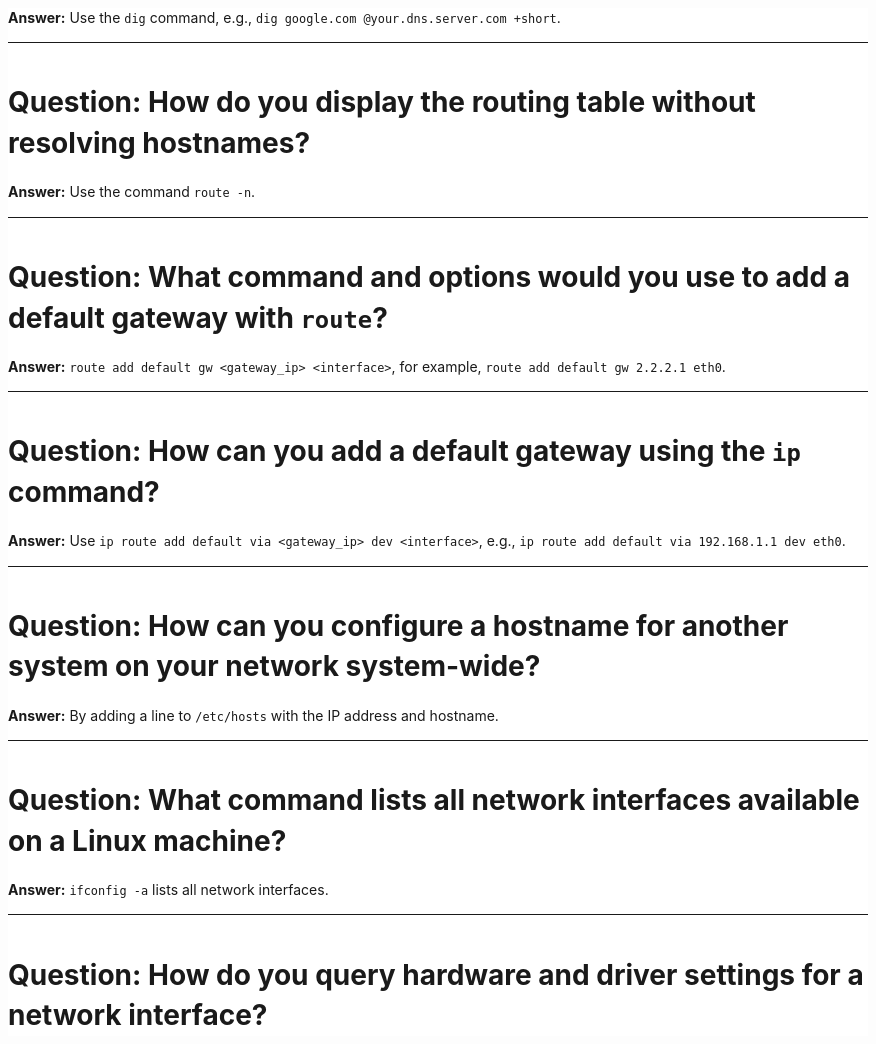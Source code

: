 **Answer:**
Use the `dig` command, e.g., `dig google.com @your.dns.server.com +short`.

---

# Question: How do you display the routing table without resolving hostnames?

**Answer:**
Use the command `route -n`.

---

# Question: What command and options would you use to add a default gateway with `route`?

**Answer:**
`route add default gw <gateway_ip> <interface>`, for example, `route add default gw 2.2.2.1 eth0`.

---

# Question: How can you add a default gateway using the `ip` command?

**Answer:**
Use `ip route add default via <gateway_ip> dev <interface>`, e.g., `ip route add default via 192.168.1.1 dev eth0`.

---

# Question: How can you configure a hostname for another system on your network system-wide?

**Answer:**
By adding a line to `/etc/hosts` with the IP address and hostname.

---

# Question: What command lists all network interfaces available on a Linux machine?

**Answer:**
`ifconfig -a` lists all network interfaces.

---

# Question: How do you query hardware and driver settings for a network interface?
